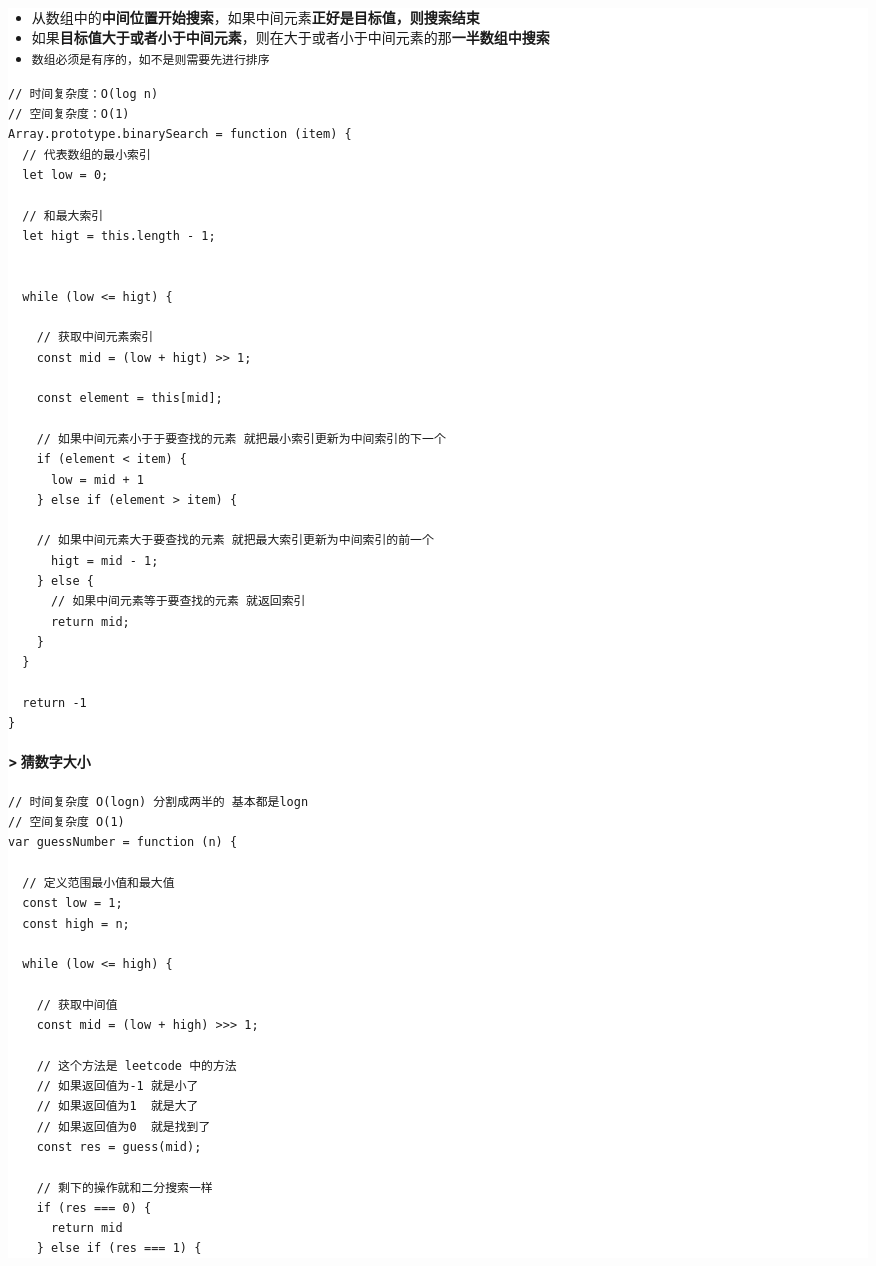 - 从数组中的**中间位置开始搜索**，如果中间元素**正好是目标值，则搜索结束**
- 如果**目标值大于或者小于中间元素**，则在大于或者小于中间元素的那**一半数组中搜索**
- `数组必须是有序的，如不是则需要先进行排序`

```
// 时间复杂度：O(log n)
// 空间复杂度：O(1)
Array.prototype.binarySearch = function (item) {
  // 代表数组的最小索引
  let low = 0;

  // 和最大索引
  let higt = this.length - 1;


  while (low <= higt) {

    // 获取中间元素索引
    const mid = (low + higt) >> 1;
    
    const element = this[mid];

    // 如果中间元素小于于要查找的元素 就把最小索引更新为中间索引的下一个
    if (element < item) {
      low = mid + 1
    } else if (element > item) {

    // 如果中间元素大于要查找的元素 就把最大索引更新为中间索引的前一个
      higt = mid - 1;
    } else {
      // 如果中间元素等于要查找的元素 就返回索引
      return mid;
    }
  }

  return -1
}
```

#### > 猜数字大小

```
// 时间复杂度 O(logn) 分割成两半的 基本都是logn
// 空间复杂度 O(1)
var guessNumber = function (n) {

  // 定义范围最小值和最大值
  const low = 1;
  const high = n;

  while (low <= high) {

    // 获取中间值
    const mid = (low + high) >>> 1;

    // 这个方法是 leetcode 中的方法
    // 如果返回值为-1 就是小了
    // 如果返回值为1  就是大了
    // 如果返回值为0  就是找到了 
    const res = guess(mid);
    
    // 剩下的操作就和二分搜索一样
    if (res === 0) {
      return mid
    } else if (res === 1) {
```